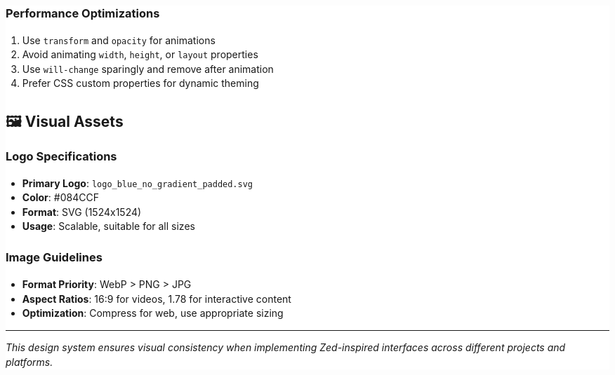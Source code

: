 ### Performance Optimizations
1. Use `transform` and `opacity` for animations
2. Avoid animating `width`, `height`, or `layout` properties
3. Use `will-change` sparingly and remove after animation
4. Prefer CSS custom properties for dynamic theming

## 🖼️ Visual Assets

### Logo Specifications
- **Primary Logo**: `logo_blue_no_gradient_padded.svg`
- **Color**: #084CCF
- **Format**: SVG (1524x1524)
- **Usage**: Scalable, suitable for all sizes

### Image Guidelines
- **Format Priority**: WebP > PNG > JPG
- **Aspect Ratios**: 16:9 for videos, 1.78 for interactive content
- **Optimization**: Compress for web, use appropriate sizing

---

*This design system ensures visual consistency when implementing Zed-inspired interfaces across different projects and platforms.*